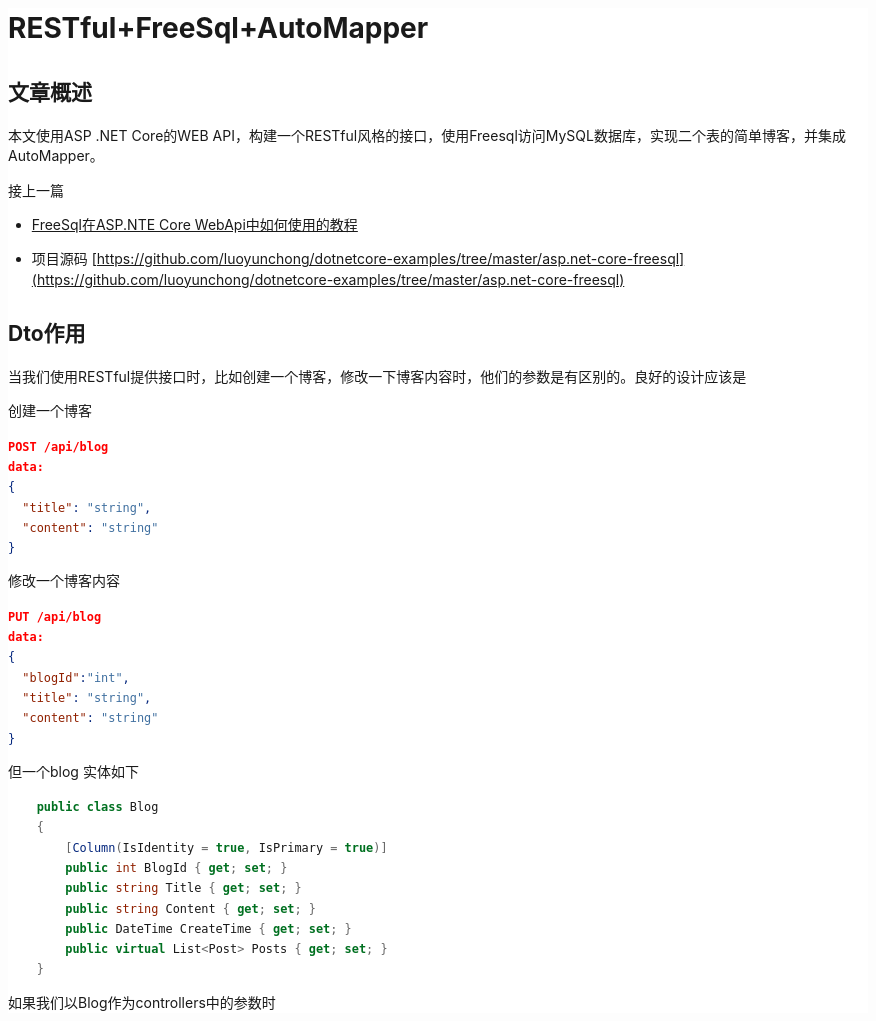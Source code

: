 # RESTful+FreeSql+AutoMapper
## 文章概述
本文使用ASP .NET Core的WEB API，构建一个RESTful风格的接口，使用Freesql访问MySQL数据库，实现二个表的简单博客，并集成AutoMapper。

接上一篇 
- [FreeSql在ASP.NTE Core WebApi中如何使用的教程](http://blog.igeekfan.cn/2019/06/30/re-start/FreeSql-asp.net-core-how-to-use/)

- 项目源码 [https://github.com/luoyunchong/dotnetcore-examples/tree/master/asp.net-core-freesql](https://github.com/luoyunchong/dotnetcore-examples/tree/master/asp.net-core-freesql)



## Dto作用

当我们使用RESTful提供接口时，比如创建一个博客，修改一下博客内容时，他们的参数是有区别的。良好的设计应该是



创建一个博客
~~~json
POST /api/blog
data:
{
  "title": "string",
  "content": "string"
}
~~~
修改一个博客内容
~~~json
PUT /api/blog
data:
{
  "blogId":"int",
  "title": "string",
  "content": "string"
}
~~~
但一个blog 实体如下

~~~csharp
    public class Blog
    {
        [Column(IsIdentity = true, IsPrimary = true)]
        public int BlogId { get; set; }
        public string Title { get; set; }
        public string Content { get; set; }
        public DateTime CreateTime { get; set; }
        public virtual List<Post> Posts { get; set; }
    }
~~~

如果我们以Blog作为controllers中的参数时
